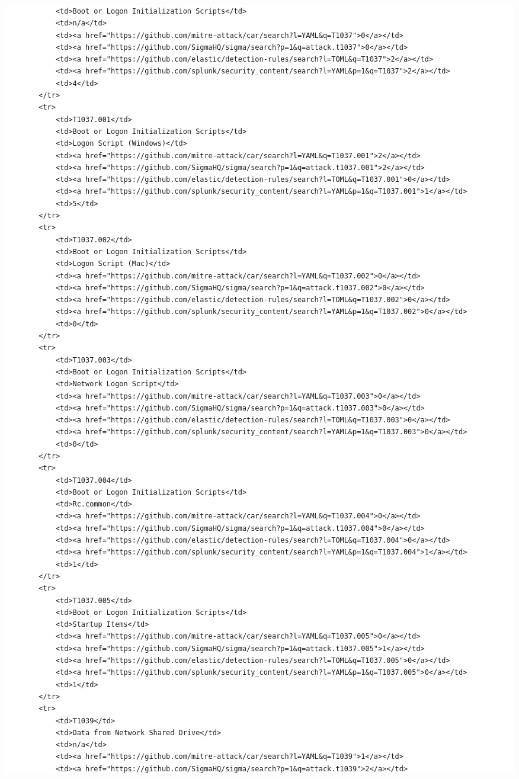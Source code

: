                 <td>Boot or Logon Initialization Scripts</td>
                <td>n/a</td>
                <td><a href="https://github.com/mitre-attack/car/search?l=YAML&q=T1037">0</a></td>
                <td><a href="https://github.com/SigmaHQ/sigma/search?p=1&q=attack.t1037">0</a></td>
                <td><a href="https://github.com/elastic/detection-rules/search?l=TOML&q=T1037">2</a></td>
                <td><a href="https://github.com/splunk/security_content/search?l=YAML&p=1&q=T1037">2</a></td>
                <td>4</td>
            </tr>
            <tr>
                <td>T1037.001</td>
                <td>Boot or Logon Initialization Scripts</td>
                <td>Logon Script (Windows)</td>
                <td><a href="https://github.com/mitre-attack/car/search?l=YAML&q=T1037.001">2</a></td>
                <td><a href="https://github.com/SigmaHQ/sigma/search?p=1&q=attack.t1037.001">2</a></td>
                <td><a href="https://github.com/elastic/detection-rules/search?l=TOML&q=T1037.001">0</a></td>
                <td><a href="https://github.com/splunk/security_content/search?l=YAML&p=1&q=T1037.001">1</a></td>
                <td>5</td>
            </tr>
            <tr>
                <td>T1037.002</td>
                <td>Boot or Logon Initialization Scripts</td>
                <td>Logon Script (Mac)</td>
                <td><a href="https://github.com/mitre-attack/car/search?l=YAML&q=T1037.002">0</a></td>
                <td><a href="https://github.com/SigmaHQ/sigma/search?p=1&q=attack.t1037.002">0</a></td>
                <td><a href="https://github.com/elastic/detection-rules/search?l=TOML&q=T1037.002">0</a></td>
                <td><a href="https://github.com/splunk/security_content/search?l=YAML&p=1&q=T1037.002">0</a></td>
                <td>0</td>
            </tr>
            <tr>
                <td>T1037.003</td>
                <td>Boot or Logon Initialization Scripts</td>
                <td>Network Logon Script</td>
                <td><a href="https://github.com/mitre-attack/car/search?l=YAML&q=T1037.003">0</a></td>
                <td><a href="https://github.com/SigmaHQ/sigma/search?p=1&q=attack.t1037.003">0</a></td>
                <td><a href="https://github.com/elastic/detection-rules/search?l=TOML&q=T1037.003">0</a></td>
                <td><a href="https://github.com/splunk/security_content/search?l=YAML&p=1&q=T1037.003">0</a></td>
                <td>0</td>
            </tr>
            <tr>
                <td>T1037.004</td>
                <td>Boot or Logon Initialization Scripts</td>
                <td>Rc.common</td>
                <td><a href="https://github.com/mitre-attack/car/search?l=YAML&q=T1037.004">0</a></td>
                <td><a href="https://github.com/SigmaHQ/sigma/search?p=1&q=attack.t1037.004">0</a></td>
                <td><a href="https://github.com/elastic/detection-rules/search?l=TOML&q=T1037.004">0</a></td>
                <td><a href="https://github.com/splunk/security_content/search?l=YAML&p=1&q=T1037.004">1</a></td>
                <td>1</td>
            </tr>
            <tr>
                <td>T1037.005</td>
                <td>Boot or Logon Initialization Scripts</td>
                <td>Startup Items</td>
                <td><a href="https://github.com/mitre-attack/car/search?l=YAML&q=T1037.005">0</a></td>
                <td><a href="https://github.com/SigmaHQ/sigma/search?p=1&q=attack.t1037.005">1</a></td>
                <td><a href="https://github.com/elastic/detection-rules/search?l=TOML&q=T1037.005">0</a></td>
                <td><a href="https://github.com/splunk/security_content/search?l=YAML&p=1&q=T1037.005">0</a></td>
                <td>1</td>
            </tr>
            <tr>
                <td>T1039</td>
                <td>Data from Network Shared Drive</td>
                <td>n/a</td>
                <td><a href="https://github.com/mitre-attack/car/search?l=YAML&q=T1039">1</a></td>
                <td><a href="https://github.com/SigmaHQ/sigma/search?p=1&q=attack.t1039">2</a></td>